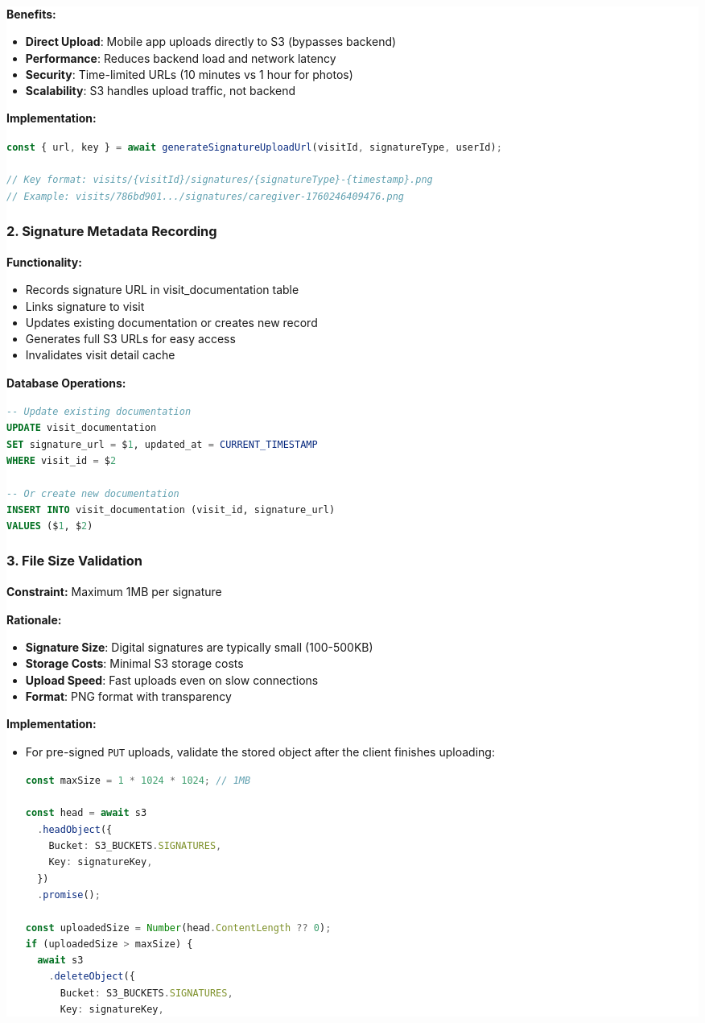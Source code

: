 **Benefits:**

- **Direct Upload**: Mobile app uploads directly to S3 (bypasses backend)
- **Performance**: Reduces backend load and network latency
- **Security**: Time-limited URLs (10 minutes vs 1 hour for photos)
- **Scalability**: S3 handles upload traffic, not backend

**Implementation:**

```typescript
const { url, key } = await generateSignatureUploadUrl(visitId, signatureType, userId);

// Key format: visits/{visitId}/signatures/{signatureType}-{timestamp}.png
// Example: visits/786bd901.../signatures/caregiver-1760246409476.png
```

### 2. Signature Metadata Recording

**Functionality:**

- Records signature URL in visit_documentation table
- Links signature to visit
- Updates existing documentation or creates new record
- Generates full S3 URLs for easy access
- Invalidates visit detail cache

**Database Operations:**

```sql
-- Update existing documentation
UPDATE visit_documentation
SET signature_url = $1, updated_at = CURRENT_TIMESTAMP
WHERE visit_id = $2

-- Or create new documentation
INSERT INTO visit_documentation (visit_id, signature_url)
VALUES ($1, $2)
```

### 3. File Size Validation

**Constraint:** Maximum 1MB per signature

**Rationale:**

- **Signature Size**: Digital signatures are typically small (100-500KB)
- **Storage Costs**: Minimal S3 storage costs
- **Upload Speed**: Fast uploads even on slow connections
- **Format**: PNG format with transparency

**Implementation:**

- For pre-signed `PUT` uploads, validate the stored object after the client finishes uploading:

  ```typescript
  const maxSize = 1 * 1024 * 1024; // 1MB

  const head = await s3
    .headObject({
      Bucket: S3_BUCKETS.SIGNATURES,
      Key: signatureKey,
    })
    .promise();

  const uploadedSize = Number(head.ContentLength ?? 0);
  if (uploadedSize > maxSize) {
    await s3
      .deleteObject({
        Bucket: S3_BUCKETS.SIGNATURES,
        Key: signatureKey,
  ```